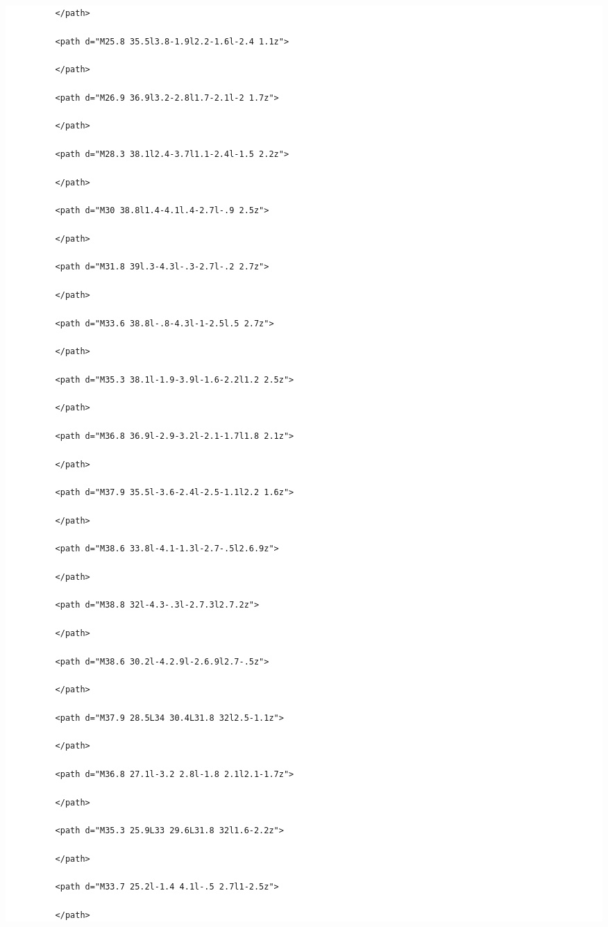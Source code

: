               </path>

              <path d="M25.8 35.5l3.8-1.9l2.2-1.6l-2.4 1.1z">

              </path>

              <path d="M26.9 36.9l3.2-2.8l1.7-2.1l-2 1.7z">

              </path>

              <path d="M28.3 38.1l2.4-3.7l1.1-2.4l-1.5 2.2z">

              </path>

              <path d="M30 38.8l1.4-4.1l.4-2.7l-.9 2.5z">

              </path>

              <path d="M31.8 39l.3-4.3l-.3-2.7l-.2 2.7z">

              </path>

              <path d="M33.6 38.8l-.8-4.3l-1-2.5l.5 2.7z">

              </path>

              <path d="M35.3 38.1l-1.9-3.9l-1.6-2.2l1.2 2.5z">

              </path>

              <path d="M36.8 36.9l-2.9-3.2l-2.1-1.7l1.8 2.1z">

              </path>

              <path d="M37.9 35.5l-3.6-2.4l-2.5-1.1l2.2 1.6z">

              </path>

              <path d="M38.6 33.8l-4.1-1.3l-2.7-.5l2.6.9z">

              </path>

              <path d="M38.8 32l-4.3-.3l-2.7.3l2.7.2z">

              </path>

              <path d="M38.6 30.2l-4.2.9l-2.6.9l2.7-.5z">

              </path>

              <path d="M37.9 28.5L34 30.4L31.8 32l2.5-1.1z">

              </path>

              <path d="M36.8 27.1l-3.2 2.8l-1.8 2.1l2.1-1.7z">

              </path>

              <path d="M35.3 25.9L33 29.6L31.8 32l1.6-2.2z">

              </path>

              <path d="M33.7 25.2l-1.4 4.1l-.5 2.7l1-2.5z">

              </path>
